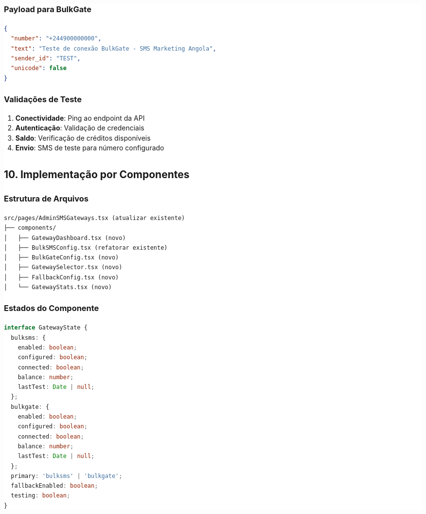 ### Payload para BulkGate
```json
{
  "number": "+244900000000",
  "text": "Teste de conexão BulkGate - SMS Marketing Angola",
  "sender_id": "TEST",
  "unicode": false
}
```

### Validações de Teste
1. **Conectividade**: Ping ao endpoint da API
2. **Autenticação**: Validação de credenciais
3. **Saldo**: Verificação de créditos disponíveis
4. **Envio**: SMS de teste para número configurado

## 10. Implementação por Componentes

### Estrutura de Arquivos
```
src/pages/AdminSMSGateways.tsx (atualizar existente)
├── components/
│   ├── GatewayDashboard.tsx (novo)
│   ├── BulkSMSConfig.tsx (refatorar existente)
│   ├── BulkGateConfig.tsx (novo)
│   ├── GatewaySelector.tsx (novo)
│   ├── FallbackConfig.tsx (novo)
│   └── GatewayStats.tsx (novo)
```

### Estados do Componente
```typescript
interface GatewayState {
  bulksms: {
    enabled: boolean;
    configured: boolean;
    connected: boolean;
    balance: number;
    lastTest: Date | null;
  };
  bulkgate: {
    enabled: boolean;
    configured: boolean;
    connected: boolean;
    balance: number;
    lastTest: Date | null;
  };
  primary: 'bulksms' | 'bulkgate';
  fallbackEnabled: boolean;
  testing: boolean;
}
```
